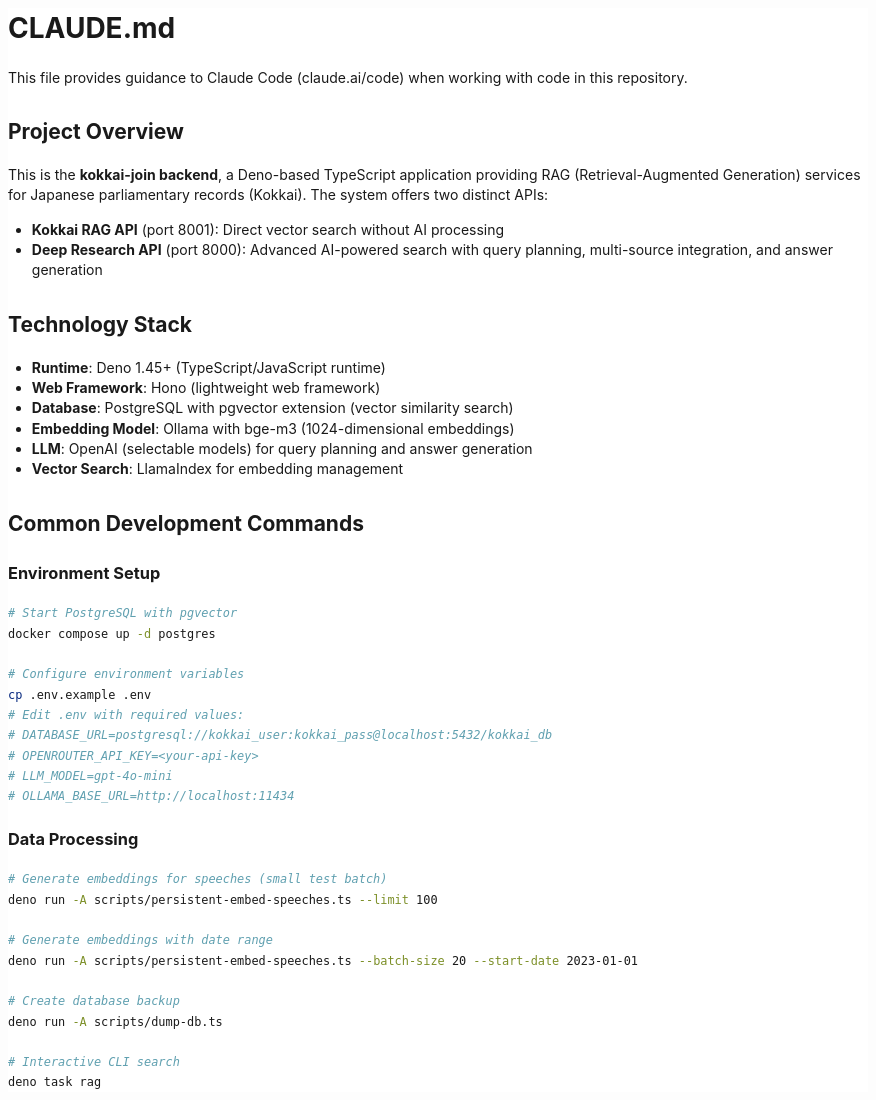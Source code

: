 # CLAUDE.md

This file provides guidance to Claude Code (claude.ai/code) when working with code in this repository.

## Project Overview

This is the **kokkai-join backend**, a Deno-based TypeScript application providing RAG (Retrieval-Augmented Generation) services for Japanese parliamentary records (Kokkai). The system offers two distinct APIs:
- **Kokkai RAG API** (port 8001): Direct vector search without AI processing
- **Deep Research API** (port 8000): Advanced AI-powered search with query planning, multi-source integration, and answer generation

## Technology Stack

- **Runtime**: Deno 1.45+ (TypeScript/JavaScript runtime)
- **Web Framework**: Hono (lightweight web framework)
- **Database**: PostgreSQL with pgvector extension (vector similarity search)
- **Embedding Model**: Ollama with bge-m3 (1024-dimensional embeddings)
- **LLM**: OpenAI (selectable models) for query planning and answer generation
- **Vector Search**: LlamaIndex for embedding management

## Common Development Commands

### Environment Setup
```bash
# Start PostgreSQL with pgvector
docker compose up -d postgres

# Configure environment variables
cp .env.example .env
# Edit .env with required values:
# DATABASE_URL=postgresql://kokkai_user:kokkai_pass@localhost:5432/kokkai_db
# OPENROUTER_API_KEY=<your-api-key>
# LLM_MODEL=gpt-4o-mini
# OLLAMA_BASE_URL=http://localhost:11434
```

### Data Processing
```bash
# Generate embeddings for speeches (small test batch)
deno run -A scripts/persistent-embed-speeches.ts --limit 100

# Generate embeddings with date range
deno run -A scripts/persistent-embed-speeches.ts --batch-size 20 --start-date 2023-01-01

# Create database backup
deno run -A scripts/dump-db.ts

# Interactive CLI search
deno task rag
```
